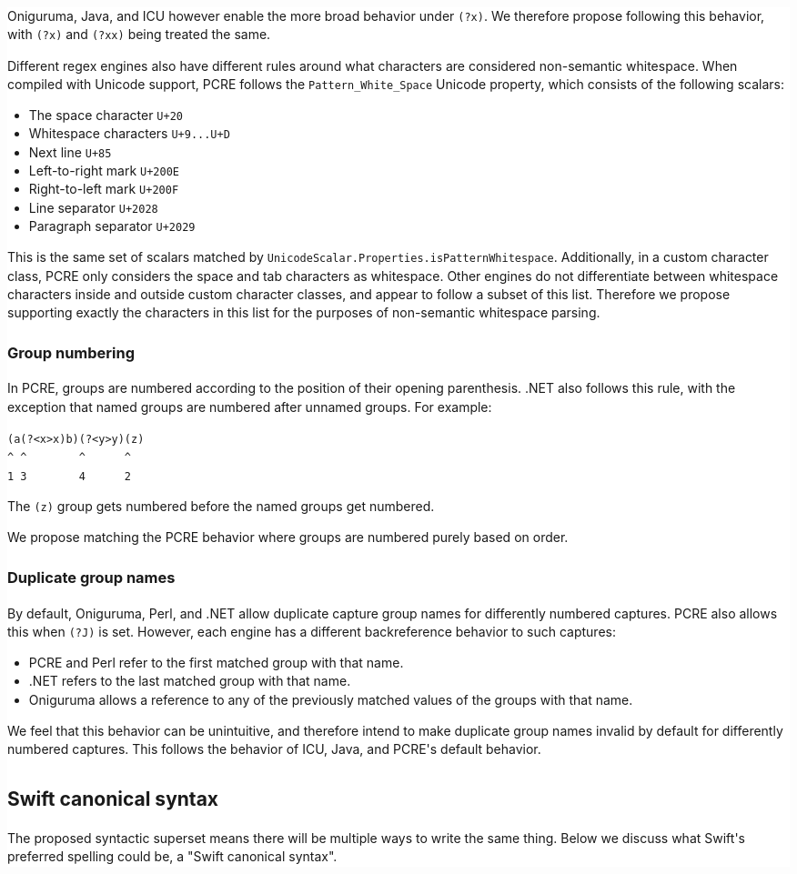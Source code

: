 Oniguruma, Java, and ICU however enable the more broad behavior under `(?x)`. We therefore propose following this behavior, with `(?x)` and `(?xx)` being treated the same.

Different regex engines also have different rules around what characters are considered non-semantic whitespace. When compiled with Unicode support, PCRE follows the `Pattern_White_Space` Unicode property, which consists of the following scalars:

- The space character `U+20`
- Whitespace characters `U+9...U+D`
- Next line `U+85`
- Left-to-right mark `U+200E`
- Right-to-left mark `U+200F`
- Line separator `U+2028`
- Paragraph separator `U+2029`

This is the same set of scalars matched by `UnicodeScalar.Properties.isPatternWhitespace`. Additionally, in a custom character class, PCRE only considers the space and tab characters as whitespace. Other engines do not differentiate between whitespace characters inside and outside custom character classes, and appear to follow a subset of this list. Therefore we propose supporting exactly the characters in this list for the purposes of non-semantic whitespace parsing.

### Group numbering

In PCRE, groups are numbered according to the position of their opening parenthesis. .NET also follows this rule, with the exception that named groups are numbered after unnamed groups. For example:

```
(a(?<x>x)b)(?<y>y)(z)
^ ^        ^      ^
1 3        4      2
```

The `(z)` group gets numbered before the named groups get numbered.

We propose matching the PCRE behavior where groups are numbered purely based on order.

### Duplicate group names

By default, Oniguruma, Perl, and .NET allow duplicate capture group names for differently numbered captures. PCRE also allows this when `(?J)` is set. However, each engine has a different backreference behavior to such captures:

- PCRE and Perl refer to the first matched group with that name.
- .NET refers to the last matched group with that name.
- Oniguruma allows a reference to any of the previously matched values of the groups with that name.

We feel that this behavior can be unintuitive, and therefore intend to make duplicate group names invalid by default for differently numbered captures. This follows the behavior of ICU, Java, and PCRE's default behavior.

## Swift canonical syntax

The proposed syntactic superset means there will be multiple ways to write the same thing. Below we discuss what Swift's preferred spelling could be, a "Swift canonical syntax".

